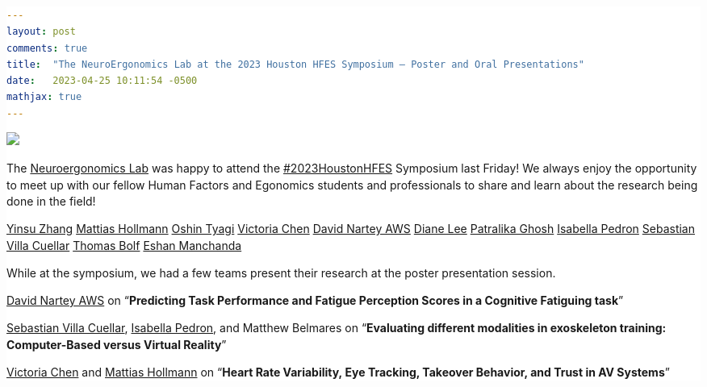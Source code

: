 ```yaml
---
layout: post
comments: true
title:  "The NeuroErgonomics Lab at the 2023 Houston HFES Symposium – Poster and Oral Presentations"
date:   2023-04-25 10:11:54 -0500
mathjax: true
---
```







<div class="row">
<div class="col-sm-6 clearfix">
  <img src="{{ site.url }}{{ site.baseurl }}/assets/postimgs/230425th/arrival.jpeg" class="img-responsive" width="100%" style="float: center"/>
</div>
<div class="col-sm-6 clearfix">
  <p>The <a href="https://www.linkedin.com/company/neuroergonomics-lab/">Neuroergonomics Lab</a> was happy to attend the <a href="https://www.linkedin.com/feed/hashtag/?keywords=2023houstonhfes&amp;highlightedUpdateUrns=urn%3Ali%3Aactivity%3A7055205892559966208">#2023HoustonHFES</a> Symposium last Friday! We always enjoy the opportunity to meet up with our fellow Human Factors and Egonomics students and professionals to share and learn about the research being done in the field!</p>
  <p><a href="https://www.linkedin.com/in/ACoAABbtrXUBxOMJ7S3k1CJCtl8Thdt2B02rMeY" data-attribute-index="3" data-entity-type="MINI_PROFILE">Yinsu Zhang</a> <a href="https://www.linkedin.com/in/ACoAAC_i5T4B3qS3-M5Mgg-Wu0QSRJI6baRWFMc" data-attribute-index="5" data-entity-type="MINI_PROFILE">Mattias Hollmann</a> <a href="https://www.linkedin.com/in/ACoAACsuVaQBYVfbnOCEF8OJT_6x-dEqLyERitc" data-attribute-index="7" data-entity-type="MINI_PROFILE">Oshin Tyagi</a> <a href="https://www.linkedin.com/in/ACoAACwcdrABnUTU5kTuoIZiX7xjVoHzpwokt0g" data-attribute-index="9" data-entity-type="MINI_PROFILE">Victoria Chen</a> <a href="https://www.linkedin.com/in/ACoAACH7Kv4B4IJ8j3zxPFMDnjS_1OcCSA5KTSA" data-attribute-index="11" data-entity-type="MINI_PROFILE">David Nartey AWS</a> <a href="https://www.linkedin.com/in/ACoAAD3ZglgBlOCNCEm42BrHvDLQVdkpeXwqS68" data-attribute-index="13" data-entity-type="MINI_PROFILE">Diane Lee</a> <a href="https://www.linkedin.com/in/ACoAAD_w8nMBgvRFS3DgwliUORoGM2LT4Wi4MtU" data-attribute-index="15" data-entity-type="MINI_PROFILE">Patralika Ghosh</a> <a href="https://www.linkedin.com/in/ACoAAChaWCEBrrUGD-9Tuay_XXWBuifak3QjU60" data-attribute-index="17" data-entity-type="MINI_PROFILE">Isabella Pedron</a> <a href="https://www.linkedin.com/in/ACoAACp5NWABoI2eDUp3CIUtjOs5LO7j1cS7jM0" data-attribute-index="19" data-entity-type="MINI_PROFILE">Sebastian Villa Cuellar</a> <a href="https://www.linkedin.com/in/ACoAAD-cVc0BL4zN9cUdOoomTCujolSJz7TLMzw" data-attribute-index="21" data-entity-type="MINI_PROFILE">Thomas Bolf</a> <a href="https://www.linkedin.com/in/ACoAACGinDYB7ho30DlDwYsf-4slsWrcwIdheHk" data-attribute-index="23" data-entity-type="MINI_PROFILE">Eshan Manchanda</a></p>

</div>
</div>



<p>While at the symposium, we had a few teams present their research at the poster presentation session.</p>
<p><a href="https://www.linkedin.com/in/ACoAACH7Kv4B4IJ8j3zxPFMDnjS_1OcCSA5KTSA" data-attribute-index="3" data-entity-type="MINI_PROFILE">David Nartey AWS</a> on &#8220;<strong>Predicting Task Performance and Fatigue Perception Scores in a Cognitive Fatiguing task</strong>&#8221;</p>
<p><a href="https://www.linkedin.com/in/ACoAACp5NWABoI2eDUp3CIUtjOs5LO7j1cS7jM0" data-attribute-index="8" data-entity-type="MINI_PROFILE">Sebastian Villa Cuellar</a>, <a href="https://www.linkedin.com/in/ACoAAChaWCEBrrUGD-9Tuay_XXWBuifak3QjU60" data-attribute-index="10" data-entity-type="MINI_PROFILE">Isabella Pedron</a>, and Matthew Belmares on &#8220;<strong>Evaluating different modalities in exoskeleton training: Computer-Based versus Virtual Reality</strong>&#8221;</p>
<p><a href="https://www.linkedin.com/in/ACoAACwcdrABnUTU5kTuoIZiX7xjVoHzpwokt0g" data-attribute-index="14" data-entity-type="MINI_PROFILE">Victoria Chen</a> and <a href="https://www.linkedin.com/in/ACoAAC_i5T4B3qS3-M5Mgg-Wu0QSRJI6baRWFMc" data-attribute-index="16" data-entity-type="MINI_PROFILE">Mattias Hollmann</a> on &#8220;<strong>Heart Rate Variability, Eye Tracking, Takeover Behavior, and Trust in AV Systems</strong>&#8221;</p>
